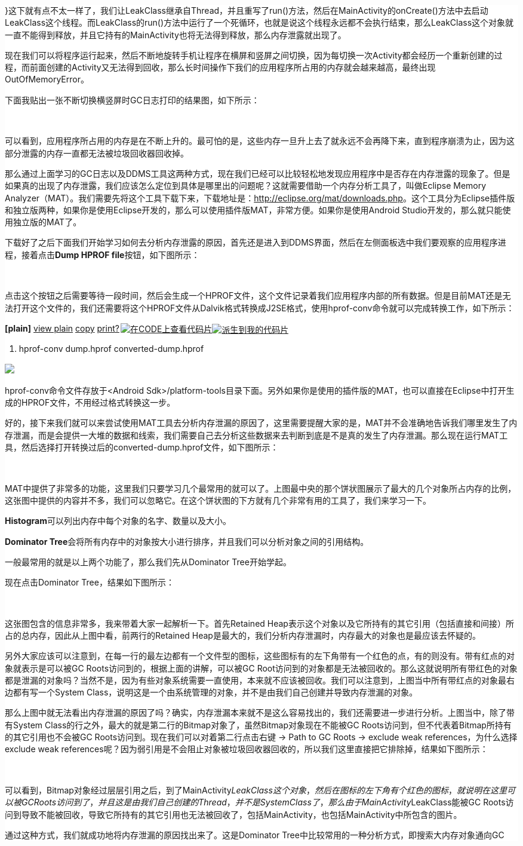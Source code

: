 }</pre>这下就有点不太一样了，我们让LeakClass继承自Thread，并且重写了run()方法，然后在MainActivity的onCreate()方法中去启动LeakClass这个线程。而LeakClass的run()方法中运行了一个死循环，也就是说这个线程永远都不会执行结束，那么LeakClass这个对象就一直不能得到释放，并且它持有的MainActivity也将无法得到释放，那么内存泄露就出现了。<p>现在我们可以将程序运行起来，然后不断地旋转手机让程序在横屏和竖屏之间切换，因为每切换一次Activity都会经历一个重新创建的过程，而前面创建的Activity又无法得到回收，那么长时间操作下我们的应用程序所占用的内存就会越来越高，最终出现OutOfMemoryError。</p><p>下面我贴出一张不断切换横竖屏时GC日志打印的结果图，如下所示：</p><p style="text-align: center;"><img src="http://img.blog.csdn.net/20150205213931952" alt=""><br></p><p>可以看到，应用程序所占用的内存是在不断上升的。最可怕的是，这些内存一旦升上去了就永远不会再降下来，直到程序崩溃为止，因为这部分泄露的内存一直都无法被垃圾回收器回收掉。</p><p>那么通过上面学习的GC日志以及DDMS工具这两种方式，现在我们已经可以比较轻松地发现应用程序中是否存在内存泄露的现象了。但是如果真的出现了内存泄露，我们应该怎么定位到具体是哪里出的问题呢？这就需要借助一个内存分析工具了，叫做Eclipse Memory Analyzer（MAT）。我们需要先将这个工具下载下来，下载地址是：<a target="_blank" href="http://eclipse.org/mat/downloads.php">http://eclipse.org/mat/downloads.php</a>。这个工具分为Eclipse插件版和独立版两种，如果你是使用Eclipse开发的，那么可以使用插件版MAT，非常方便。如果你是使用Android Studio开发的，那么就只能使用独立版的MAT了。</p><p>下载好了之后下面我们开始学习如何去分析内存泄露的原因，首先还是进入到DDMS界面，然后在左侧面板选中我们要观察的应用程序进程，接着点击<strong>Dump HPROF file</strong>按钮，如下图所示：</p><p style="text-align: center;"><img src="http://img.blog.csdn.net/20150205224702933?watermark/2/text/aHR0cDovL2Jsb2cuY3Nkbi5uZXQvZ3VvbGluX2Jsb2c=/font/5a6L5L2T/fontsize/400/fill/I0JBQkFCMA==/dissolve/70/gravity/SouthEast" alt=""><br></p><p>点击这个按钮之后需要等待一段时间，然后会生成一个HPROF文件，这个文件记录着我们应用程序内部的所有数据。但是目前MAT还是无法打开这个文件的，我们还需要将这个HPROF文件从Dalvik格式转换成J2SE格式，使用hprof-conv命令就可以完成转换工作，如下所示：</p><div class="dp-highlighter bg_plain"><div class="bar"><div class="tools"><b>[plain]</b> <a href="#" class="ViewSource" title="view plain" onclick="dp.sh.Toolbar.Command('ViewSource',this);return false;">view plain</a><span data-mod="popu_168"> <a href="#" class="CopyToClipboard" title="copy" onclick="dp.sh.Toolbar.Command('CopyToClipboard',this);return false;">copy</a><div style="position: absolute; left: 517px; top: 5440px; width: 18px; height: 18px; z-index: 99;"><embed id="ZeroClipboardMovie_5" src="http://static.blog.csdn.net/scripts/ZeroClipboard/ZeroClipboard.swf" loop="false" menu="false" quality="best" bgcolor="#ffffff" width="18" height="18" name="ZeroClipboardMovie_5" align="middle" allowscriptaccess="always" allowfullscreen="false" type="application/x-shockwave-flash" pluginspage="http://www.macromedia.com/go/getflashplayer" flashvars="id=5&amp;width=18&amp;height=18" wmode="transparent"></div></span><span data-mod="popu_169"> <a href="#" class="PrintSource" title="print" onclick="dp.sh.Toolbar.Command('PrintSource',this);return false;">print</a></span><a href="#" class="About" title="?" onclick="dp.sh.Toolbar.Command('About',this);return false;">?</a><span class="tracking-ad" data-mod="popu_167"><a href="https://code.csdn.net/snippets/602995" target="_blank" title="在CODE上查看代码片" style="text-indent:0;"><img src="https://code.csdn.net/assets/CODE_ico.png" width="12" height="12" alt="在CODE上查看代码片" style="position:relative;top:1px;left:2px;"></a></span><span class="tracking-ad" data-mod="popu_170"><a href="https://code.csdn.net/snippets/602995/fork" target="_blank" title="派生到我的代码片" style="text-indent:0;"><img src="https://code.csdn.net/assets/ico_fork.svg" width="12" height="12" alt="派生到我的代码片" style="position:relative;top:2px;left:2px;"></a></span></div></div><ol start="1"><li class="alt"><span><span>hprof-conv&nbsp;dump.hprof&nbsp;converted-dump.hprof&nbsp;&nbsp;</span></span></li></ol><div class="save_code tracking-ad" data-mod="popu_249"><a href="javascript:;" target="_blank"><img src="http://static.blog.csdn.net/images/save_snippets.png"></a></div></div><pre code_snippet_id="602995" snippet_file_name="blog_20150212_5_5259038" name="code" class="plain" style="display: none;">hprof-conv dump.hprof converted-dump.hprof</pre><p>hprof-conv命令文件存放于&lt;Android Sdk&gt;/platform-tools目录下面。另外如果你是使用的插件版的MAT，也可以直接在Eclipse中打开生成的HPROF文件，不用经过格式转换这一步。</p><p>好的，接下来我们就可以来尝试使用MAT工具去分析内存泄漏的原因了，这里需要提醒大家的是，MAT并不会准确地告诉我们哪里发生了内存泄漏，而是会提供一大堆的数据和线索，我们需要自己去分析这些数据来去判断到底是不是真的发生了内存泄漏。那么现在运行MAT工具，然后选择打开转换过后的converted-dump.hprof文件，如下图所示：</p><p style="text-align: center;"><img src="http://img.blog.csdn.net/20150208135208026?watermark/2/text/aHR0cDovL2Jsb2cuY3Nkbi5uZXQvZ3VvbGluX2Jsb2c=/font/5a6L5L2T/fontsize/400/fill/I0JBQkFCMA==/dissolve/70/gravity/SouthEast" alt=""><br></p><p>MAT中提供了非常多的功能，这里我们只要学习几个最常用的就可以了。上图最中央的那个饼状图展示了最大的几个对象所占内存的比例，这张图中提供的内容并不多，我们可以忽略它。在这个饼状图的下方就有几个非常有用的工具了，我们来学习一下。</p><p><strong>Histogram</strong>可以列出内存中每个对象的名字、数量以及大小。</p><p><strong>Dominator Tree</strong>会将所有内存中的对象按大小进行排序，并且我们可以分析对象之间的引用结构。</p><p>一般最常用的就是以上两个功能了，那么我们先从Dominator Tree开始学起。</p><p>现在点击Dominator Tree，结果如下图所示：</p><p style="text-align: center;"><img src="http://img.blog.csdn.net/20150208145920833?watermark/2/text/aHR0cDovL2Jsb2cuY3Nkbi5uZXQvZ3VvbGluX2Jsb2c=/font/5a6L5L2T/fontsize/400/fill/I0JBQkFCMA==/dissolve/70/gravity/SouthEast" alt=""><br></p><p>这张图包含的信息非常多，我来带着大家一起解析一下。首先Retained Heap表示这个对象以及它所持有的其它引用（包括直接和间接）所占的总内存，因此从上图中看，前两行的Retained Heap是最大的，我们分析内存泄漏时，内存最大的对象也是最应该去怀疑的。</p><p>另外大家应该可以注意到，在每一行的最左边都有一个文件型的图标，这些图标有的左下角带有一个红色的点，有的则没有。带有红点的对象就表示是可以被GC Roots访问到的，根据上面的讲解，可以被GC Root访问到的对象都是无法被回收的。那么这就说明所有带红色的对象都是泄漏的对象吗？当然不是，因为有些对象系统需要一直使用，本来就不应该被回收。我们可以注意到，上图当中所有带红点的对象最右边都有写一个System Class，说明这是一个由系统管理的对象，并不是由我们自己创建并导致内存泄漏的对象。</p><p>那么上图中就无法看出内存泄漏的原因了吗？确实，内存泄漏本来就不是这么容易找出的，我们还需要进一步进行分析。上图当中，除了带有System Class的行之外，最大的就是第二行的Bitmap对象了，虽然Bitmap对象现在不能被GC Roots访问到，但不代表着Bitmap所持有的其它引用也不会被GC Roots访问到。现在我们可以对着第二行点击右键 -&gt; Path to GC Roots -&gt; exclude weak references，为什么选择exclude weak references呢？因为弱引用是不会阻止对象被垃圾回收器回收的，所以我们这里直接把它排除掉，结果如下图所示：</p><p style="text-align: center;"><img src="http://img.blog.csdn.net/20150208164557377" alt=""><br></p><p>可以看到，Bitmap对象经过层层引用之后，到了MainActivity$LeakClass这个对象，然后在图标的左下角有个红色的图标，就说明在这里可以被GC Roots访问到了，并且这是由我们自己创建的Thread，并不是System Class了，那么由于MainActivity$LeakClass能被GC Roots访问到导致不能被回收，导致它所持有的其它引用也无法被回收了，包括MainActivity，也包括MainActivity中所包含的图片。</p><p>通过这种方式，我们就成功地将内存泄漏的原因找出来了。这是Dominator Tree中比较常用的一种分析方式，即搜索大内存对象通向GC